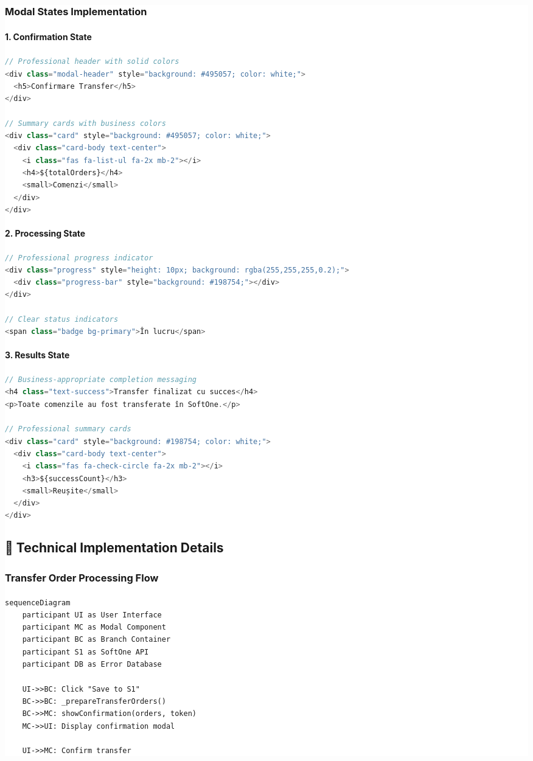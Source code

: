 ### Modal States Implementation

#### 1. Confirmation State
```javascript
// Professional header with solid colors
<div class="modal-header" style="background: #495057; color: white;">
  <h5>Confirmare Transfer</h5>
</div>

// Summary cards with business colors
<div class="card" style="background: #495057; color: white;">
  <div class="card-body text-center">
    <i class="fas fa-list-ul fa-2x mb-2"></i>
    <h4>${totalOrders}</h4>
    <small>Comenzi</small>
  </div>
</div>
```

#### 2. Processing State
```javascript
// Professional progress indicator
<div class="progress" style="height: 10px; background: rgba(255,255,255,0.2);">
  <div class="progress-bar" style="background: #198754;"></div>
</div>

// Clear status indicators
<span class="badge bg-primary">În lucru</span>
```

#### 3. Results State
```javascript
// Business-appropriate completion messaging
<h4 class="text-success">Transfer finalizat cu succes</h4>
<p>Toate comenzile au fost transferate în SoftOne.</p>

// Professional summary cards
<div class="card" style="background: #198754; color: white;">
  <div class="card-body text-center">
    <i class="fas fa-check-circle fa-2x mb-2"></i>
    <h3>${successCount}</h3>
    <small>Reușite</small>
  </div>
</div>
```

## 🔧 Technical Implementation Details

### Transfer Order Processing Flow

```mermaid
sequenceDiagram
    participant UI as User Interface
    participant MC as Modal Component
    participant BC as Branch Container
    participant S1 as SoftOne API
    participant DB as Error Database

    UI->>BC: Click "Save to S1"
    BC->>BC: _prepareTransferOrders()
    BC->>MC: showConfirmation(orders, token)
    MC->>UI: Display confirmation modal
    
    UI->>MC: Confirm transfer
```